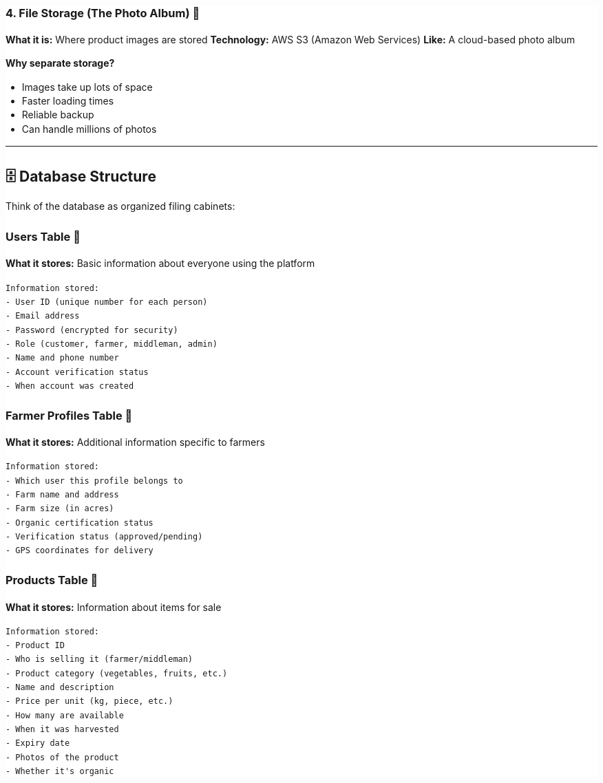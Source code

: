 ### 4. File Storage (The Photo Album) 📸
**What it is:** Where product images are stored
**Technology:** AWS S3 (Amazon Web Services)
**Like:** A cloud-based photo album

**Why separate storage?**
- Images take up lots of space
- Faster loading times
- Reliable backup
- Can handle millions of photos

---

## 🗄️ Database Structure

Think of the database as organized filing cabinets:

### Users Table 👤
**What it stores:** Basic information about everyone using the platform
```
Information stored:
- User ID (unique number for each person)
- Email address
- Password (encrypted for security)
- Role (customer, farmer, middleman, admin)
- Name and phone number
- Account verification status
- When account was created
```

### Farmer Profiles Table 🚜
**What it stores:** Additional information specific to farmers
```
Information stored:
- Which user this profile belongs to
- Farm name and address
- Farm size (in acres)
- Organic certification status
- Verification status (approved/pending)
- GPS coordinates for delivery
```

### Products Table 🥕
**What it stores:** Information about items for sale
```
Information stored:
- Product ID
- Who is selling it (farmer/middleman)
- Product category (vegetables, fruits, etc.)
- Name and description
- Price per unit (kg, piece, etc.)
- How many are available
- When it was harvested
- Expiry date
- Photos of the product
- Whether it's organic
```
